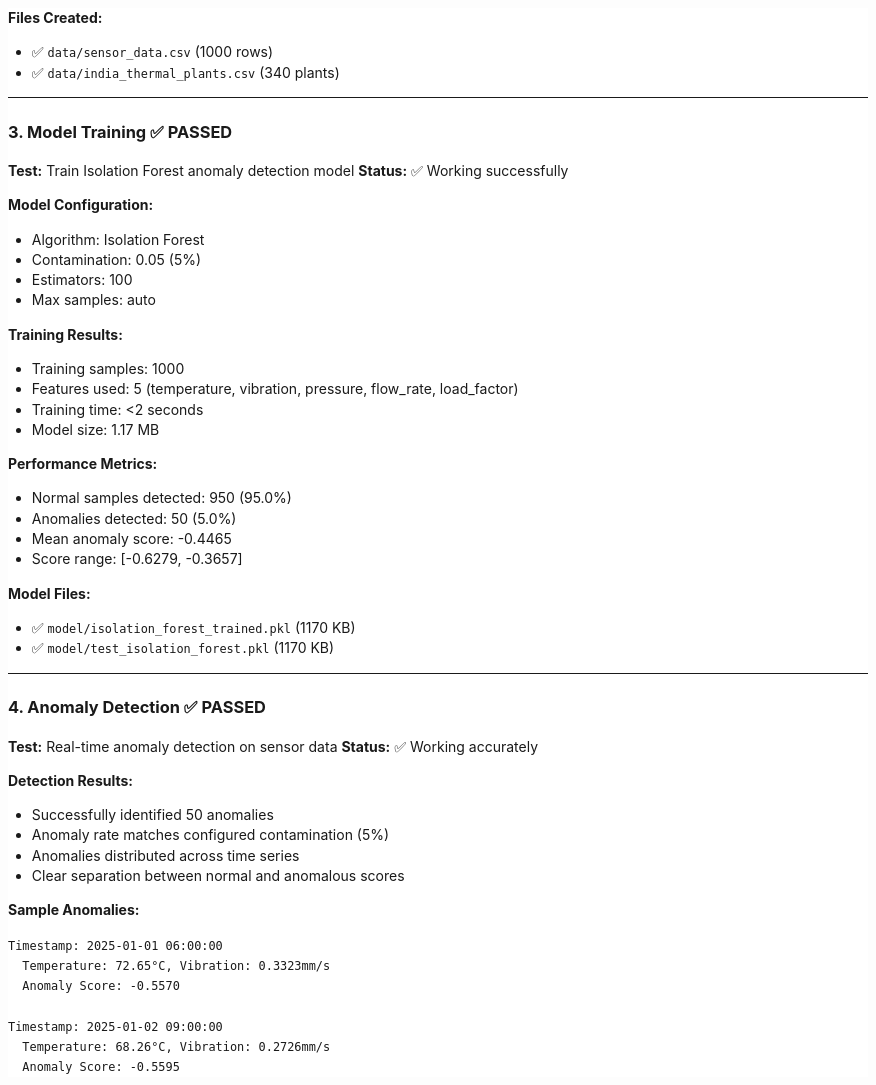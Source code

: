 **Files Created:**
- ✅ `data/sensor_data.csv` (1000 rows)
- ✅ `data/india_thermal_plants.csv` (340 plants)

---

### 3. Model Training ✅ PASSED

**Test:** Train Isolation Forest anomaly detection model
**Status:** ✅ Working successfully

**Model Configuration:**
- Algorithm: Isolation Forest
- Contamination: 0.05 (5%)
- Estimators: 100
- Max samples: auto

**Training Results:**
- Training samples: 1000
- Features used: 5 (temperature, vibration, pressure, flow_rate, load_factor)
- Training time: <2 seconds
- Model size: 1.17 MB

**Performance Metrics:**
- Normal samples detected: 950 (95.0%)
- Anomalies detected: 50 (5.0%)
- Mean anomaly score: -0.4465
- Score range: [-0.6279, -0.3657]

**Model Files:**
- ✅ `model/isolation_forest_trained.pkl` (1170 KB)
- ✅ `model/test_isolation_forest.pkl` (1170 KB)

---

### 4. Anomaly Detection ✅ PASSED

**Test:** Real-time anomaly detection on sensor data
**Status:** ✅ Working accurately

**Detection Results:**
- Successfully identified 50 anomalies
- Anomaly rate matches configured contamination (5%)
- Anomalies distributed across time series
- Clear separation between normal and anomalous scores

**Sample Anomalies:**
```
Timestamp: 2025-01-01 06:00:00
  Temperature: 72.65°C, Vibration: 0.3323mm/s
  Anomaly Score: -0.5570

Timestamp: 2025-01-02 09:00:00
  Temperature: 68.26°C, Vibration: 0.2726mm/s
  Anomaly Score: -0.5595
```
